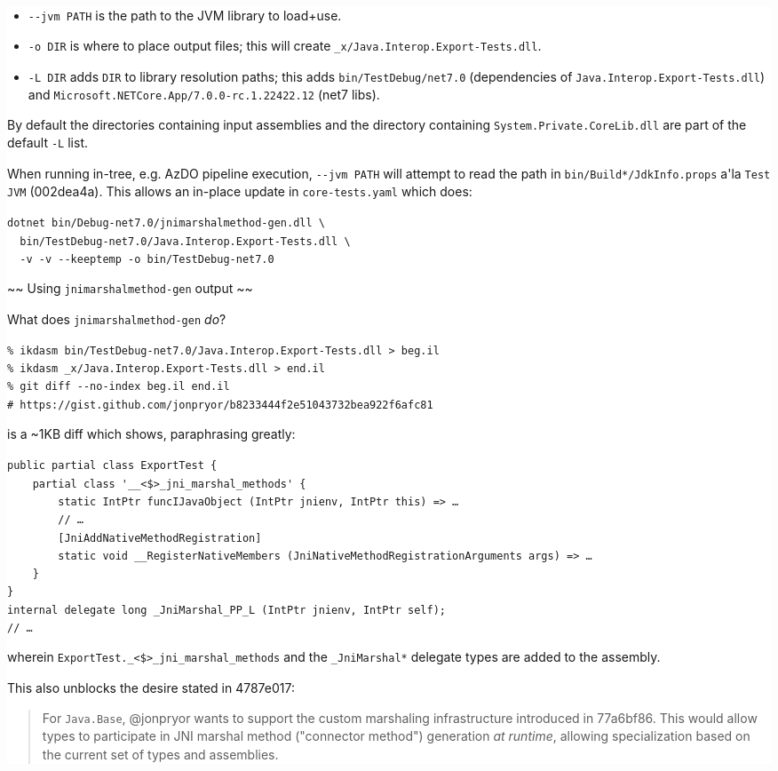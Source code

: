   * `--jvm PATH` is the path to the JVM library to load+use.

  * `-o DIR` is where to place output files; this will create
    `_x/Java.Interop.Export-Tests.dll`.

  * `-L DIR` adds `DIR` to library resolution paths; this adds
    `bin/TestDebug/net7.0` (dependencies of
    `Java.Interop.Export-Tests.dll`) and
    `Microsoft.NETCore.App/7.0.0-rc.1.22422.12` (net7 libs).

By default the directories containing input assemblies and the
directory containing `System.Private.CoreLib.dll` are part of the
default `-L` list.

When running in-tree, e.g. AzDO pipeline execution, `--jvm PATH`
will attempt to read the path in `bin/Build*/JdkInfo.props`
a'la `TestJVM` (002dea4a).  This allows an in-place update in
`core-tests.yaml` which does:

	dotnet bin/Debug-net7.0/jnimarshalmethod-gen.dll \
	  bin/TestDebug-net7.0/Java.Interop.Export-Tests.dll \
	  -v -v --keeptemp -o bin/TestDebug-net7.0

~~ Using `jnimarshalmethod-gen` output ~~

What does `jnimarshalmethod-gen` *do*?

	% ikdasm bin/TestDebug-net7.0/Java.Interop.Export-Tests.dll > beg.il
	% ikdasm _x/Java.Interop.Export-Tests.dll > end.il
	% git diff --no-index beg.il end.il
	# https://gist.github.com/jonpryor/b8233444f2e51043732bea922f6afc81

is a ~1KB diff which shows, paraphrasing greatly:

	public partial class ExportTest {
	    partial class '__<$>_jni_marshal_methods' {
	        static IntPtr funcIJavaObject (IntPtr jnienv, IntPtr this) => …
	        // …
	        [JniAddNativeMethodRegistration]
	        static void __RegisterNativeMembers (JniNativeMethodRegistrationArguments args) => …
	    }
	}
	internal delegate long _JniMarshal_PP_L (IntPtr jnienv, IntPtr self);
	// …

wherein `ExportTest._<$>_jni_marshal_methods` and the `_JniMarshal*`
delegate types are added to the assembly.

This also unblocks the desire stated in 4787e017:

> For `Java.Base`, @jonpryor wants to support the custom marshaling
> infrastructure introduced in 77a6bf86.  This would allow types to
> participate in JNI marshal method ("connector method") generation
> *at runtime*, allowing specialization based on the current set of
> types and assemblies.


[0]: https://www.nuget.org/packages/dotnet-ilverify
[1]: https://github.com/jbevain/cecil/issues/895
[testrepo]: https://github.com/bytecodealliance/wasmtime-merge-queue-testing
[aarch64-compare-ofborg]: https://github.com/NixOS/nixpkgs/pull/209870/checks?check_run_id=10662822938
[amd64-compare-ofborg]: https://github.com/NixOS/nixpkgs/pull/209870/checks?check_run_id=10662825857
[nonexistent sysroot]: https://github.com/NixOS/nixpkgs/pull/210004
[versioned directory]: https://github.com/NixOS/nixpkgs/pull/209054
[`user-defined-trusted-dirs`]: https://sourceware.org/legacy-ml/libc-help/2013-11/msg00026.html
[comment in guix]: https://github.com/guix-mirror/guix/blob/5e4ec8218142eee8e6e148e787381a5ef891c5b1/gnu/packages/gcc.scm#L253
[mentioned]: https://github.com/NixOS/nixpkgs/pull/210112#issuecomment-1379608483
[crisis]: https://github.com/NixOS/nixpkgs/issues/108305
[foreign]: https://github.com/NixOS/nixpkgs/pull/170857#issuecomment-1170558348
[static lib{mpfr,mpc,gmp,isl}.a hack]: https://github.com/NixOS/nixpkgs/blob/2f1948af9c984ebb82dfd618e67dc949755823e2/pkgs/stdenv/linux/default.nix#L380